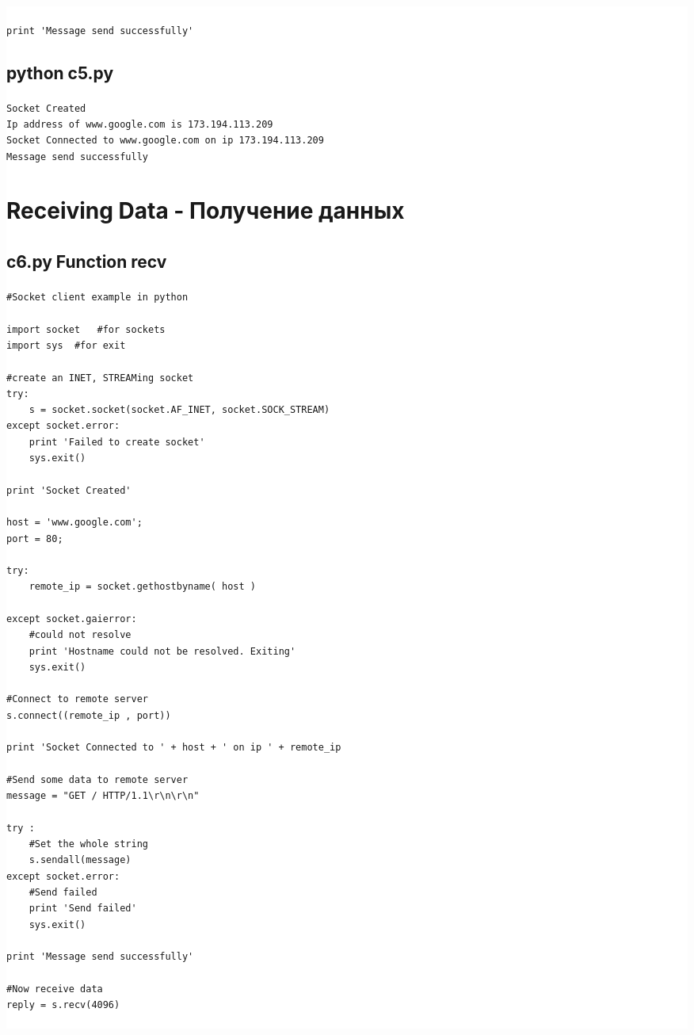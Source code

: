 ```
 
print 'Message send successfully'
```

python c5.py 
------------
```
Socket Created
Ip address of www.google.com is 173.194.113.209
Socket Connected to www.google.com on ip 173.194.113.209
Message send successfully
```

Receiving Data - Получение данных
=================================
c6.py Function recv
--------------------
```
#Socket client example in python
 
import socket   #for sockets
import sys  #for exit
 
#create an INET, STREAMing socket
try:
    s = socket.socket(socket.AF_INET, socket.SOCK_STREAM)
except socket.error:
    print 'Failed to create socket'
    sys.exit()
     
print 'Socket Created'
 
host = 'www.google.com';
port = 80;
 
try:
    remote_ip = socket.gethostbyname( host )
 
except socket.gaierror:
    #could not resolve
    print 'Hostname could not be resolved. Exiting'
    sys.exit()
 
#Connect to remote server
s.connect((remote_ip , port))
 
print 'Socket Connected to ' + host + ' on ip ' + remote_ip
 
#Send some data to remote server
message = "GET / HTTP/1.1\r\n\r\n"
 
try :
    #Set the whole string
    s.sendall(message)
except socket.error:
    #Send failed
    print 'Send failed'
    sys.exit()
 
print 'Message send successfully'
 
#Now receive data
reply = s.recv(4096)
 
```